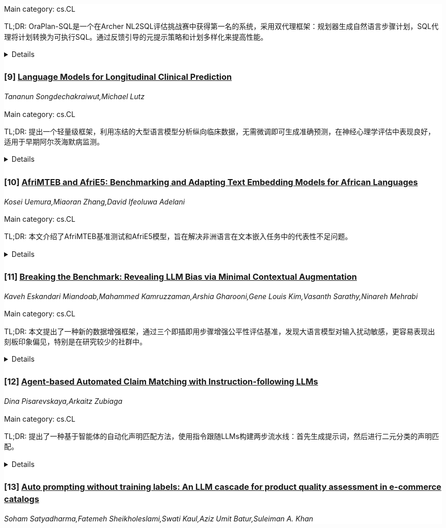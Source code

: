 Main category: cs.CL

TL;DR: OraPlan-SQL是一个在Archer NL2SQL评估挑战赛中获得第一名的系统，采用双代理框架：规划器生成自然语言步骤计划，SQL代理将计划转换为可执行SQL。通过反馈引导的元提示策略和计划多样化来提高性能。


<details><summary>Details</summary></details>


### [9] [Language Models for Longitudinal Clinical Prediction](https://arxiv.org/abs/2510.23884)
*Tananun Songdechakraiwut,Michael Lutz*

Main category: cs.CL

TL;DR: 提出一个轻量级框架，利用冻结的大型语言模型分析纵向临床数据，无需微调即可生成准确预测，在神经心理学评估中表现良好，适用于早期阿尔茨海默病监测。


<details><summary>Details</summary></details>


### [10] [AfriMTEB and AfriE5: Benchmarking and Adapting Text Embedding Models for African Languages](https://arxiv.org/abs/2510.23896)
*Kosei Uemura,Miaoran Zhang,David Ifeoluwa Adelani*

Main category: cs.CL

TL;DR: 本文介绍了AfriMTEB基准测试和AfriE5模型，旨在解决非洲语言在文本嵌入任务中的代表性不足问题。


<details><summary>Details</summary></details>


### [11] [Breaking the Benchmark: Revealing LLM Bias via Minimal Contextual Augmentation](https://arxiv.org/abs/2510.23921)
*Kaveh Eskandari Miandoab,Mahammed Kamruzzaman,Arshia Gharooni,Gene Louis Kim,Vasanth Sarathy,Ninareh Mehrabi*

Main category: cs.CL

TL;DR: 本文提出了一种新的数据增强框架，通过三个即插即用步骤增强公平性评估基准，发现大语言模型对输入扰动敏感，更容易表现出刻板印象偏见，特别是在研究较少的社群中。


<details><summary>Details</summary></details>


### [12] [Agent-based Automated Claim Matching with Instruction-following LLMs](https://arxiv.org/abs/2510.23924)
*Dina Pisarevskaya,Arkaitz Zubiaga*

Main category: cs.CL

TL;DR: 提出了一种基于智能体的自动化声明匹配方法，使用指令跟随LLMs构建两步流水线：首先生成提示词，然后进行二元分类的声明匹配。


<details><summary>Details</summary></details>


### [13] [Auto prompting without training labels: An LLM cascade for product quality assessment in e-commerce catalogs](https://arxiv.org/abs/2510.23941)
*Soham Satyadharma,Fatemeh Sheikholeslami,Swati Kaul,Aziz Umit Batur,Suleiman A. Khan*
